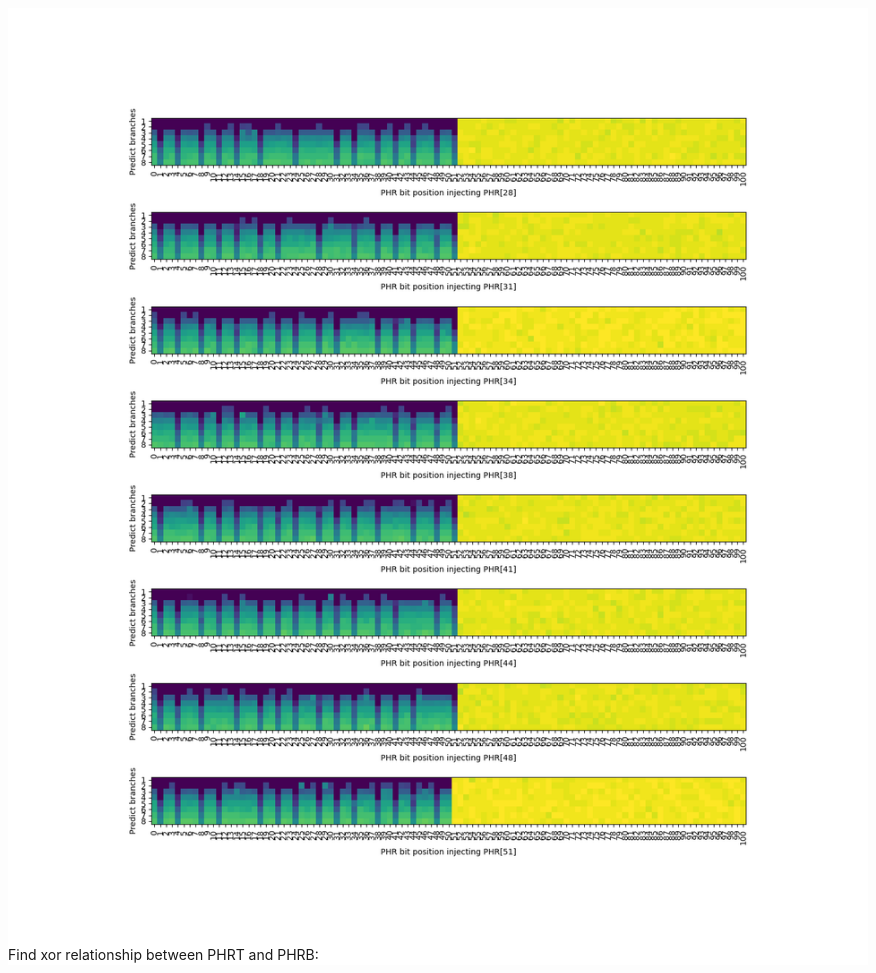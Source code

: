 ![](./plot_pht_index_bits_xor_phrt_phrt_2nd_oryon.png)

Find xor relationship between PHRT and PHRB:
